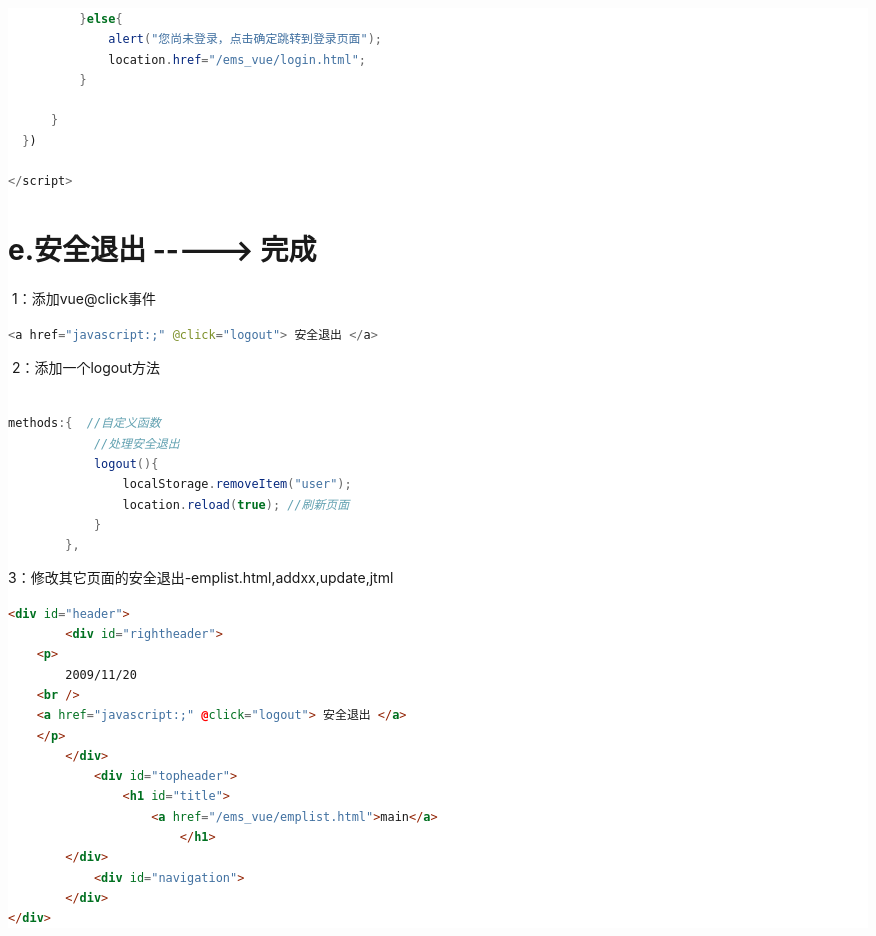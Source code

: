  ```java
  			}else{
  				alert("您尚未登录，点击确定跳转到登录页面");
  				location.href="/ems_vue/login.html";
  			}
  
  		}
  	})
  
  </script>
  
  ```

  

#  e.安全退出      -----> 完成
​	 	1：添加vue@click事件

```java
<a href="javascript:;" @click="logout"> 安全退出 </a>	

```

​	2：添加一个logout方法

```java

methods:{  //自定义函数
			//处理安全退出
			logout(){
				localStorage.removeItem("user");
				location.reload(true); //刷新页面
			}
		},
```

3：修改其它页面的安全退出-emplist.html,addxx,update,jtml

```html
<div id="header">
		<div id="rightheader">
	<p>
		2009/11/20 
    <br />
    <a href="javascript:;" @click="logout"> 安全退出 </a>
	</p>
		</div>
			<div id="topheader">
				<h1 id="title">
					<a href="/ems_vue/emplist.html">main</a>
						</h1>
		</div>
			<div id="navigation">
		</div>
</div>
```
